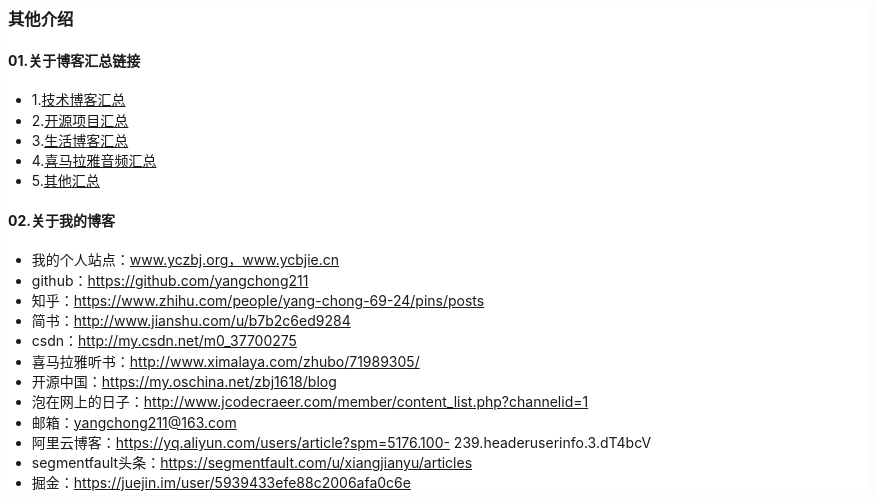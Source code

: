 




### 其他介绍
#### 01.关于博客汇总链接
- 1.[技术博客汇总](https://www.jianshu.com/p/614cb839182c)
- 2.[开源项目汇总](https://blog.csdn.net/m0_37700275/article/details/80863574)
- 3.[生活博客汇总](https://blog.csdn.net/m0_37700275/article/details/79832978)
- 4.[喜马拉雅音频汇总](https://www.jianshu.com/p/f665de16d1eb)
- 5.[其他汇总](https://www.jianshu.com/p/53017c3fc75d)



#### 02.关于我的博客
- 我的个人站点：www.yczbj.org，www.ycbjie.cn
- github：https://github.com/yangchong211
- 知乎：https://www.zhihu.com/people/yang-chong-69-24/pins/posts
- 简书：http://www.jianshu.com/u/b7b2c6ed9284
- csdn：http://my.csdn.net/m0_37700275
- 喜马拉雅听书：http://www.ximalaya.com/zhubo/71989305/
- 开源中国：https://my.oschina.net/zbj1618/blog
- 泡在网上的日子：http://www.jcodecraeer.com/member/content_list.php?channelid=1
- 邮箱：yangchong211@163.com
- 阿里云博客：https://yq.aliyun.com/users/article?spm=5176.100- 239.headeruserinfo.3.dT4bcV
- segmentfault头条：https://segmentfault.com/u/xiangjianyu/articles
- 掘金：https://juejin.im/user/5939433efe88c2006afa0c6e










